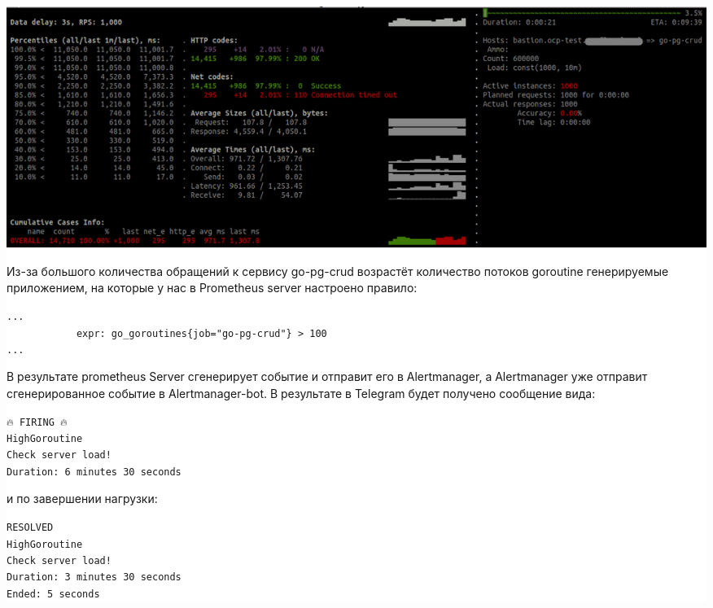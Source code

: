 ![](/monitoring/images/img_2.png)

Из-за большого количества обращений к сервису go-pg-crud возрастёт количество потоков goroutine генерируемые приложением, на которые у нас в Prometheus server настроено правило:

```
...
            expr: go_goroutines{job="go-pg-crud"} > 100
...
```

В результате prometheus Server сгенерирует событие и отправит его в Alertmanager, а Alertmanager уже отправит сгенерированное событие в Alertmanager-bot. В результате в Telegram будет получено сообщение вида:

```
🔥 FIRING 🔥
HighGoroutine
Check server load!
Duration: 6 minutes 30 seconds
```

и по завершении нагрузки:

```
RESOLVED
HighGoroutine
Check server load!
Duration: 3 minutes 30 seconds
Ended: 5 seconds
```



